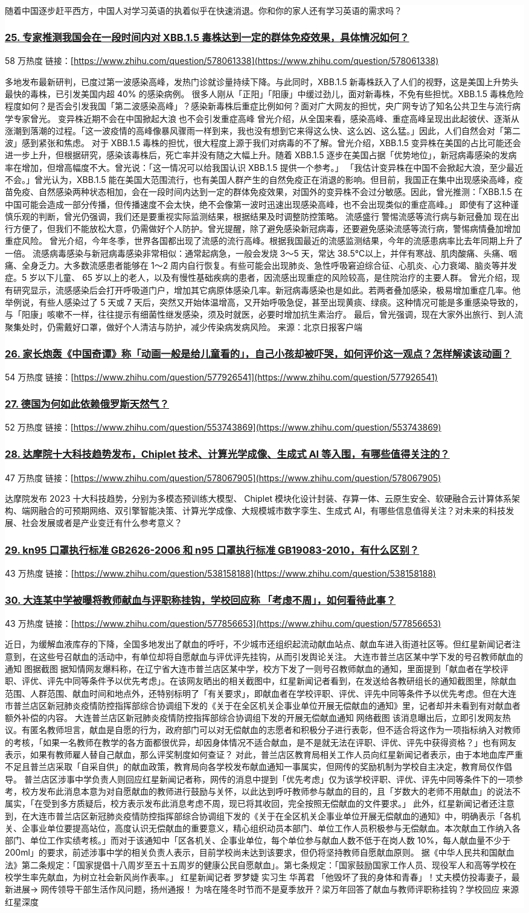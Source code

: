 随着中国逐步赶平西方，中国人对学习英语的执着似乎在快速消退。你和你的家人还有学习英语的需求吗？

### [25. 专家推测我国会在一段时间内对 XBB.1.5 毒株达到一定的群体免疫效果，具体情况如何？](https://www.zhihu.com/question/578061338)
58 万热度 链接：[https://www.zhihu.com/question/578061338](https://www.zhihu.com/question/578061338)

多地发布最新研判，已度过第一波感染高峰，发热门诊就诊量持续下降。与此同时，XBB.1.5 新毒株跃入了人们的视野，这是美国上升势头最快的毒株，已引发美国内超 40% 的感染病例。 很多人刚从「正阳」「阳康」中缓过劲儿，面对新毒株，不免有些担忧。XBB.1.5 毒株危险程度如何？是否会引发我国「第二波感染高峰」？感染新毒株后重症比例如何？面对广大网友的担忧，央广网专访了知名公共卫生与流行病学专家曾光。 变异株近期不会在中国掀起大浪 也不会引发重症高峰 曾光介绍，从全国来看，感染高峰、重症高峰呈现出此起彼伏、逐渐从涨潮到落潮的过程。「这一波疫情的高峰像暴风骤雨一样到来，我也没有想到它来得这么快、这么凶、这么猛。」因此，人们自然会对「第二波」感到紧张和焦虑。 对于 XBB.1.5 毒株的担忧，很大程度上源于我们对病毒的不了解。曾光介绍，XBB.1.5 变异株在美国的占比可能还会进一步上升，但根据研究，感染该毒株后，死亡率并没有随之大幅上升。随着 XBB.1.5 逐步在美国占据「优势地位」，新冠病毒感染的发病率在增加，但增高幅度不大。曾光说：「这一情况可以给我国认识 XBB.1.5 提供一个参考。」 「我估计变异株在中国不会掀起大浪，至少最近不会。」曾光认为，XBB.1.5 能在美国大范围流行，也有美国人群产生的自然免疫正在消退的影响。但目前，我国正在集中出现感染高峰，疫苗免疫、自然感染两种状态相加，会在一段时间内达到一定的群体免疫效果，对国外的变异株不会过分敏感。因此，曾光推测：「XBB.1.5 在中国可能会造成一部分传播，但传播速度不会太快，绝不会像第一波时迅速出现感染高峰，也不会出现类似的重症高峰。」 即使有了这种谨慎乐观的判断，曾光仍强调，我们还是要重视实际监测结果，根据结果及时调整防控策略。 流感盛行 警惕流感等流行病与新冠叠加 现在出行方便了，但我们不能放松大意，仍需做好个人防护。曾光提醒，除了避免感染新冠病毒，还要避免感染流感等流行病，警惕病情叠加增加重症风险。 曾光介绍，今年冬季，世界各国都出现了流感的流行高峰。根据我国最近的流感监测结果，今年的流感患病率比去年同期上升了一倍。 流感病毒感染与新冠病毒感染非常相似：通常起病急，一般会发烧 3～5 天，常达 38.5℃以上，并伴有寒战、肌肉酸痛、头痛、咽痛、全身乏力。大多数流感患者能够在 1～2 周内自行恢复。有些可能会出现肺炎、急性呼吸窘迫综合征、心肌炎、心力衰竭、脑炎等并发症。5 岁以下儿童、 65 岁以上的老人，以及有慢性基础疾病的患者，因流感出现重症的风险较高，是住院治疗的主要人群。 曾光介绍，现有研究显示，流感感染后会打开呼吸道门户，增加其它病原体感染几率。新冠病毒感染也是如此。若两者叠加感染，极易增加重症几率。他举例说，有些人感染过了 5 天或 7 天后，突然又开始体温增高，又开始呼吸急促，甚至出现黄痰、绿痰。这种情况可能是多重感染导致的，与「阳康」咳嗽不一样，往往提示有细菌性继发感染，须及时就医，必要时增加抗生素治疗。 最后，曾光强调，现在大家外出旅行、到人流聚集处时，仍需戴好口罩，做好个人清洁与防护，减少传染病发病风险。 来源：北京日报客户端

### [26. 家长炮轰《中国奇谭》称「动画一般是给儿童看的」，自己小孩却被吓哭，如何评价这一观点？怎样解读该动画？](https://www.zhihu.com/question/577926541)
54 万热度 链接：[https://www.zhihu.com/question/577926541](https://www.zhihu.com/question/577926541)



### [27. 德国为何如此依赖俄罗斯天然气？](https://www.zhihu.com/question/553743869)
52 万热度 链接：[https://www.zhihu.com/question/553743869](https://www.zhihu.com/question/553743869)



### [28. 达摩院十大科技趋势发布，Chiplet 技术、计算光学成像、生成式 AI 等入围，有哪些值得关注的？](https://www.zhihu.com/question/578067905)
47 万热度 链接：[https://www.zhihu.com/question/578067905](https://www.zhihu.com/question/578067905)

达摩院发布 2023 十大科技趋势，分别为多模态预训练大模型、 Chiplet 模块化设计封装、存算一体、云原生安全、软硬融合云计算体系架构、端网融合的可预期网络、双引擎智能决策、计算光学成像、大规模城市数字孪生、生成式 AI，有哪些信息值得关注？对未来的科技发展、社会发展或者是产业变迁有什么参考意义？ 

### [29. kn95 口罩执行标准 GB2626-2006 和 n95 口罩执行标准 GB19083-2010，有什么区别？](https://www.zhihu.com/question/538158188)
43 万热度 链接：[https://www.zhihu.com/question/538158188](https://www.zhihu.com/question/538158188)



### [30. 大连某中学被曝将教师献血与评职称挂钩，学校回应称 「考虑不周」，如何看待此事？](https://www.zhihu.com/question/577856653)
43 万热度 链接：[https://www.zhihu.com/question/577856653](https://www.zhihu.com/question/577856653)

近日，为缓解血液库存的下降，全国多地发出了献血的呼吁，不少城市还组织起流动献血站点、献血车进入街道社区等。但红星新闻记者注意到，在这些号召献血的活动中，有单位却将自愿献血与评优评先挂钩，从而引发舆论关注。 大连市普兰店区某中学下发的号召教师献血的通知 图据截图 据知情网友爆料称，在辽宁省大连市普兰店区某中学，校方下发了一则号召教师献血的通知，里面提到「献血者在学校评职、评优、评先中同等条件予以优先考虑」。在该网友晒出的相关截图中，红星新闻记者看到，在发送给各教研组长的通知截图里，除献血范围、人群范围、献血时间和地点外，还特别标明了「有关要求」，即献血者在学校评职、评优、评先中同等条件予以优先考虑。但在大连市普兰店区新冠肺炎疫情防控指挥部综合协调组下发的《关于在全区机关企事业单位开展无偿献血的通知》里，记者却并未看到有对献血者额外补偿的内容。 大连普兰店区新冠肺炎疫情防控指挥部综合协调组下发的开展无偿献血通知 网络截图 该消息曝出后，立即引发网友热议。有匿名教师坦言，献血是自愿的行为，政府部门可以对无偿献血的志愿者和积极分子进行表彰，但不适合将这作为一项指标纳入对教师的考核，「如果一名教师在教学的各方面都很优异，却因身体情况不适合献血，是不是就无法在评职、评优、评先中获得资格？」也有网友表示，如果有教师雇人替自己献血，那么评奖制度如何查证？ 对此，普兰店区教育局相关工作人员向红星新闻记者表示，由于本地血库严重不足且普兰店采取「自采自供」的献血政策，教育局向各学校发布献血通知一事属实，但网传的奖励机制为学校自主决定，教育局仅作倡导。 普兰店区涉事中学负责人则回应红星新闻记者称，网传的消息中提到「优先考虑」仅为该学校评职、评优、评先中同等条件下的一项参考，校方发布此消息本意为对自愿献血的教师进行鼓励与关怀，以此达到呼吁教师参与献血的目的，且「岁数大的老师不用献血」的说法不属实，「在受到多方质疑后，校方表示发布此消息考虑不周，现已将其收回，完全按照无偿献血的文件要求。」 此外，红星新闻记者还注意到，在大连市普兰店区新冠肺炎疫情防控指挥部综合协调组下发的《关于在全区机关企事业单位开展无偿献血的通知》中，明确表示「各机关、企事业单位要提高站位，高度认识无偿献血的重要意义，精心组织动员本部门、单位工作人员积极参与无偿献血。本次献血工作纳入各部门、单位工作实绩考核。」而对于该通知中「区各机关、企事业单位，每个单位参与献血人数不低于在岗人数 10%，每人献血量不少于 200ml」的要求，前述涉事中学的相关负责人表示，目前学校尚未达到该要求，但仍将坚持教师自愿献血原则。 据《中华人民共和国献血法》第二条规定：「国家提倡十八周岁至五十五周岁的健康公民自愿献血」。第七条规定：「国家鼓励国家工作人员、现役军人和高等学校在校学生率先献血，为树立社会新风尚作表率。」 红星新闻记者 罗梦婕 实习生 华苒君 「他毁坏了我的身体和青春」！丈夫模仿投毒妻子，最新进展→ 网传领导干部生活作风问题，扬州通报！ 为啥在隆冬时节而不是夏季放开？梁万年回答了献血与教师评职称挂钩？学校回应 来源 红星深度
